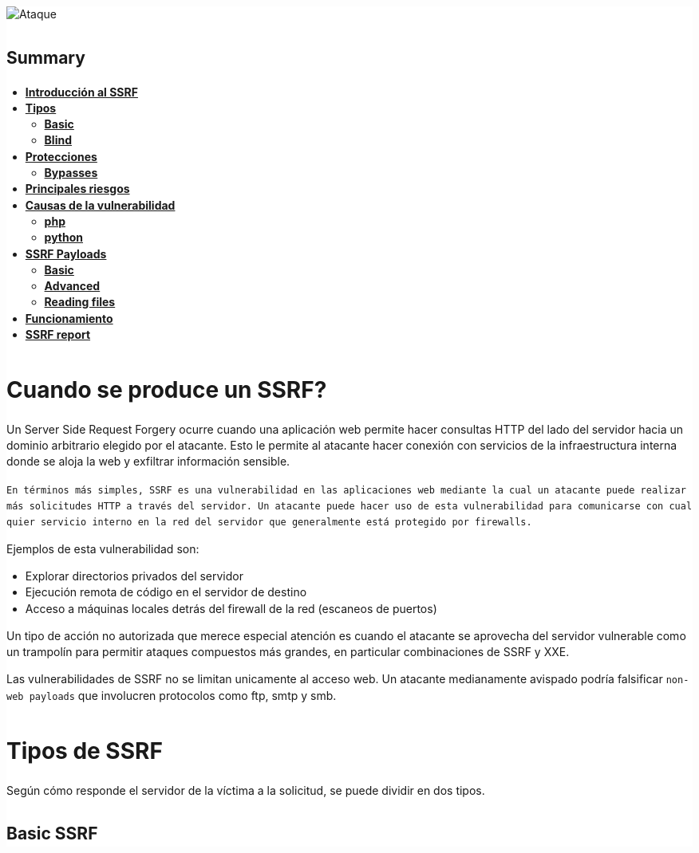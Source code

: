 ![Ataque](https://user-images.githubusercontent.com/88755387/131371160-5ef55041-821f-4c89-b4d4-ac5c98b8f75d.png)

## __Summary__

- [__Introducción al SSRF__](#Cuando-se-produce-un-SSRF?)
- [__Tipos__](#Tipos-de-SSRF)
  - [__Basic__](#Basic-SSRF)
  - [__Blind__](#Blind-SSRF)
- [__Protecciones__](#Protecciones)
  - [__Bypasses__](#Bypasses)
- [__Principales riesgos__](#Principales-riesgos)
- [__Causas de la vulnerabilidad__](#Causas-de-la-vulnerabilidad)
  - [__php__](#php)
  - [__python__](#python)
- [__SSRF Payloads__](#SSRF-Payloads)
  - [__Basic__](#Basic-Payloads)
  - [__Advanced__](#Advanced-Payloads)
  - [__Reading files__](#Reading-files)
- [__Funcionamiento__](#Cómo-funciona-realmente?)
- [__SSRF report__](#SSRF-Report)

# __Cuando se produce un SSRF?__

Un Server Side Request Forgery ocurre cuando una aplicación web permite hacer consultas HTTP del lado del servidor hacia un dominio arbitrario elegido por el atacante. Esto le permite al atacante hacer conexión con servicios de la infraestructura interna donde se aloja la web y exfiltrar información sensible.

```
En términos más simples, SSRF es una vulnerabilidad en las aplicaciones web mediante la cual un atacante puede realizar más solicitudes HTTP a través del servidor. Un atacante puede hacer uso de esta vulnerabilidad para comunicarse con cualquier servicio interno en la red del servidor que generalmente está protegido por firewalls.
```

Ejemplos de esta vulnerabilidad son: 
- Explorar directorios privados del servidor
- Ejecución remota de código en el servidor de destino 
- Acceso a máquinas locales detrás del firewall de la red (escaneos de puertos)

Un tipo de acción no autorizada que merece especial atención es cuando el atacante se aprovecha del servidor vulnerable como un trampolín para permitir ataques compuestos más grandes, en particular combinaciones de SSRF y XXE.

Las vulnerabilidades de SSRF no se limitan unicamente al acceso web. Un atacante medianamente avispado podría falsificar `non-web payloads` que involucren protocolos como ftp, smtp y smb.

# __Tipos de SSRF__

Según cómo responde el servidor de la víctima a la solicitud, se puede dividir en dos tipos. 

## __Basic SSRF__
